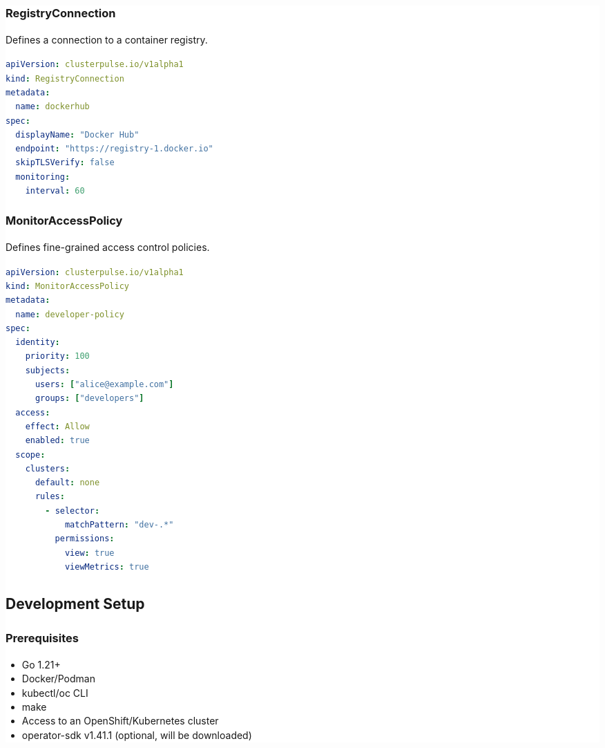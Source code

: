 ### RegistryConnection

Defines a connection to a container registry.

```yaml
apiVersion: clusterpulse.io/v1alpha1
kind: RegistryConnection
metadata:
  name: dockerhub
spec:
  displayName: "Docker Hub"
  endpoint: "https://registry-1.docker.io"
  skipTLSVerify: false
  monitoring:
    interval: 60
```

### MonitorAccessPolicy

Defines fine-grained access control policies.

```yaml
apiVersion: clusterpulse.io/v1alpha1
kind: MonitorAccessPolicy
metadata:
  name: developer-policy
spec:
  identity:
    priority: 100
    subjects:
      users: ["alice@example.com"]
      groups: ["developers"]
  access:
    effect: Allow
    enabled: true
  scope:
    clusters:
      default: none
      rules:
        - selector:
            matchPattern: "dev-.*"
          permissions:
            view: true
            viewMetrics: true
```

## Development Setup

### Prerequisites

- Go 1.21+
- Docker/Podman
- kubectl/oc CLI
- make
- Access to an OpenShift/Kubernetes cluster
- operator-sdk v1.41.1 (optional, will be downloaded)
